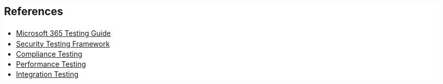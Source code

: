 ## References

- [Microsoft 365 Testing Guide](https://docs.microsoft.com/microsoft-365/enterprise/testing-guide)
- [Security Testing Framework](https://docs.microsoft.com/security/testing)
- [Compliance Testing](https://docs.microsoft.com/microsoft-365/compliance/testing)
- [Performance Testing](https://docs.microsoft.com/microsoft-365/enterprise/performance-testing)
- [Integration Testing](https://docs.microsoft.com/microsoft-365/enterprise/integration-testing)
